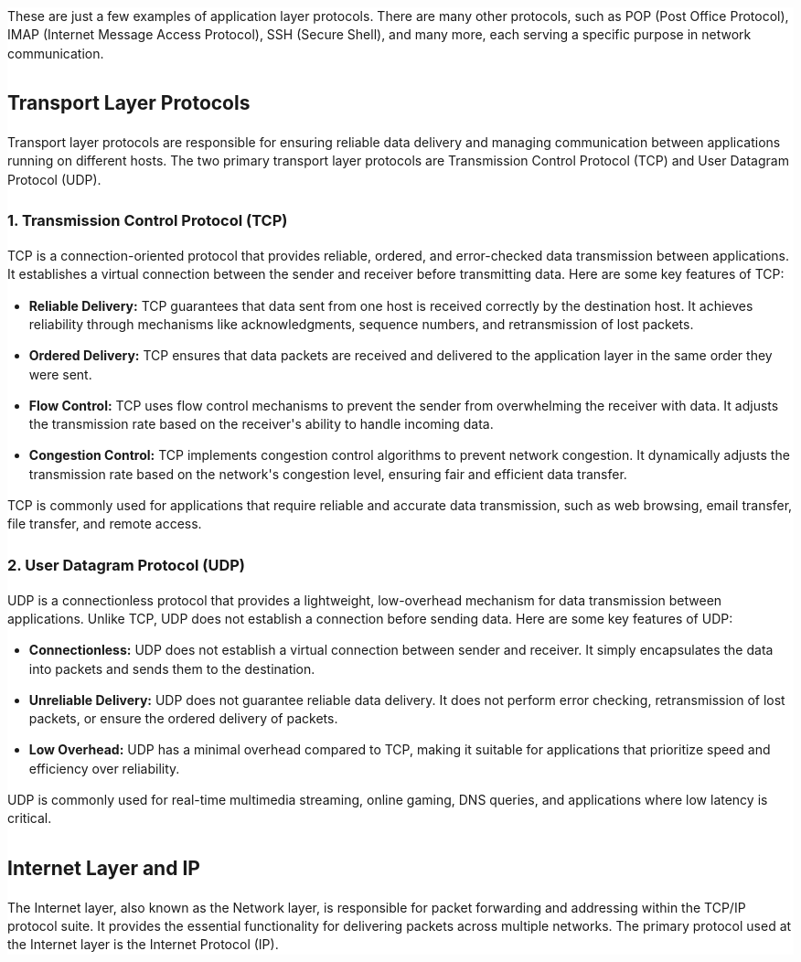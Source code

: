 These are just a few examples of application layer protocols. There are many other protocols, such as POP (Post Office Protocol), IMAP (Internet Message Access Protocol), SSH (Secure Shell), and many more, each serving a specific purpose in network communication.

## Transport Layer Protocols

Transport layer protocols are responsible for ensuring reliable data delivery and managing communication between applications running on different hosts. The two primary transport layer protocols are Transmission Control Protocol (TCP) and User Datagram Protocol (UDP).

### 1. Transmission Control Protocol (TCP)

TCP is a connection-oriented protocol that provides reliable, ordered, and error-checked data transmission between applications. It establishes a virtual connection between the sender and receiver before transmitting data. Here are some key features of TCP:

- **Reliable Delivery:** TCP guarantees that data sent from one host is received correctly by the destination host. It achieves reliability through mechanisms like acknowledgments, sequence numbers, and retransmission of lost packets.

- **Ordered Delivery:** TCP ensures that data packets are received and delivered to the application layer in the same order they were sent.

- **Flow Control:** TCP uses flow control mechanisms to prevent the sender from overwhelming the receiver with data. It adjusts the transmission rate based on the receiver's ability to handle incoming data.

- **Congestion Control:** TCP implements congestion control algorithms to prevent network congestion. It dynamically adjusts the transmission rate based on the network's congestion level, ensuring fair and efficient data transfer.

TCP is commonly used for applications that require reliable and accurate data transmission, such as web browsing, email transfer, file transfer, and remote access.

### 2. User Datagram Protocol (UDP)

UDP is a connectionless protocol that provides a lightweight, low-overhead mechanism for data transmission between applications. Unlike TCP, UDP does not establish a connection before sending data. Here are some key features of UDP:

- **Connectionless:** UDP does not establish a virtual connection between sender and receiver. It simply encapsulates the data into packets and sends them to the destination.

- **Unreliable Delivery:** UDP does not guarantee reliable data delivery. It does not perform error checking, retransmission of lost packets, or ensure the ordered delivery of packets.

- **Low Overhead:** UDP has a minimal overhead compared to TCP, making it suitable for applications that prioritize speed and efficiency over reliability.

UDP is commonly used for real-time multimedia streaming, online gaming, DNS queries, and applications where low latency is critical.

## Internet Layer and IP

The Internet layer, also known as the Network layer, is responsible for packet forwarding and addressing within the TCP/IP protocol suite. It provides the essential functionality for delivering packets across multiple networks. The primary protocol used at the Internet layer is the Internet Protocol (IP).
